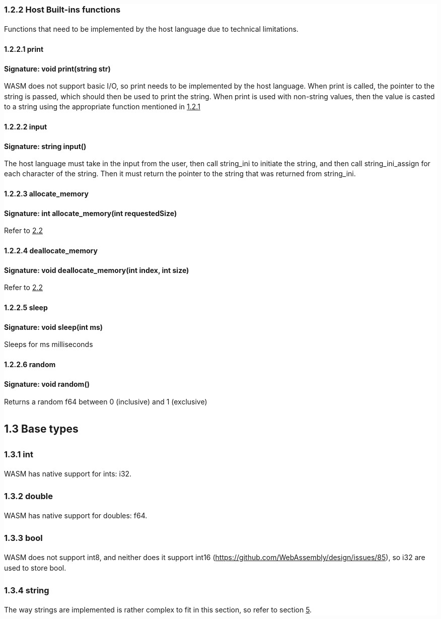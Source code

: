 
### 1.2.2 Host Built-ins functions
Functions that need to be implemented by the host language due to technical limitations.

#### 1.2.2.1 print
**Signature: void print(string str)**

WASM does not support basic I/O, so print needs to be implemented by the host language. When print is called, the pointer to the string is passed, which should then be used to print the string. When print is used with non-string values, then the value is casted to a string using the appropriate function mentioned in [1.2.1](#121-wasm-built-ins-functions)

#### 1.2.2.2 input
**Signature: string input()**

The host language must take in the input from the user, then call string_ini to initiate the string, and then call string_ini_assign for each character of the string. Then it must return the pointer to the string that was returned from string_ini.
		
#### 1.2.2.3 allocate_memory
**Signature: int allocate_memory(int requestedSize)**

Refer to [2.2](#22-built-in-functions-for-memory-management)

#### 1.2.2.4 deallocate_memory
**Signature: void deallocate_memory(int index, int size)**

Refer to [2.2](#22-built-in-functions-for-memory-management)

#### 1.2.2.5 sleep
**Signature: void sleep(int ms)**

Sleeps for ms milliseconds

#### 1.2.2.6 random
**Signature: void random()**

Returns a random f64 between 0 (inclusive) and 1 (exclusive)

## 1.3 Base types
### 1.3.1 int
WASM has native support for ints: i32. 

### 1.3.2 double
WASM has native support for doubles: f64. 

### 1.3.3 bool
WASM does not support int8, and neither does it support int16 (https://github.com/WebAssembly/design/issues/85), so i32 are used to store bool.

### 1.3.4 string
The way strings are implemented is rather complex to fit in this section, so refer to section [5](#5-strings).
